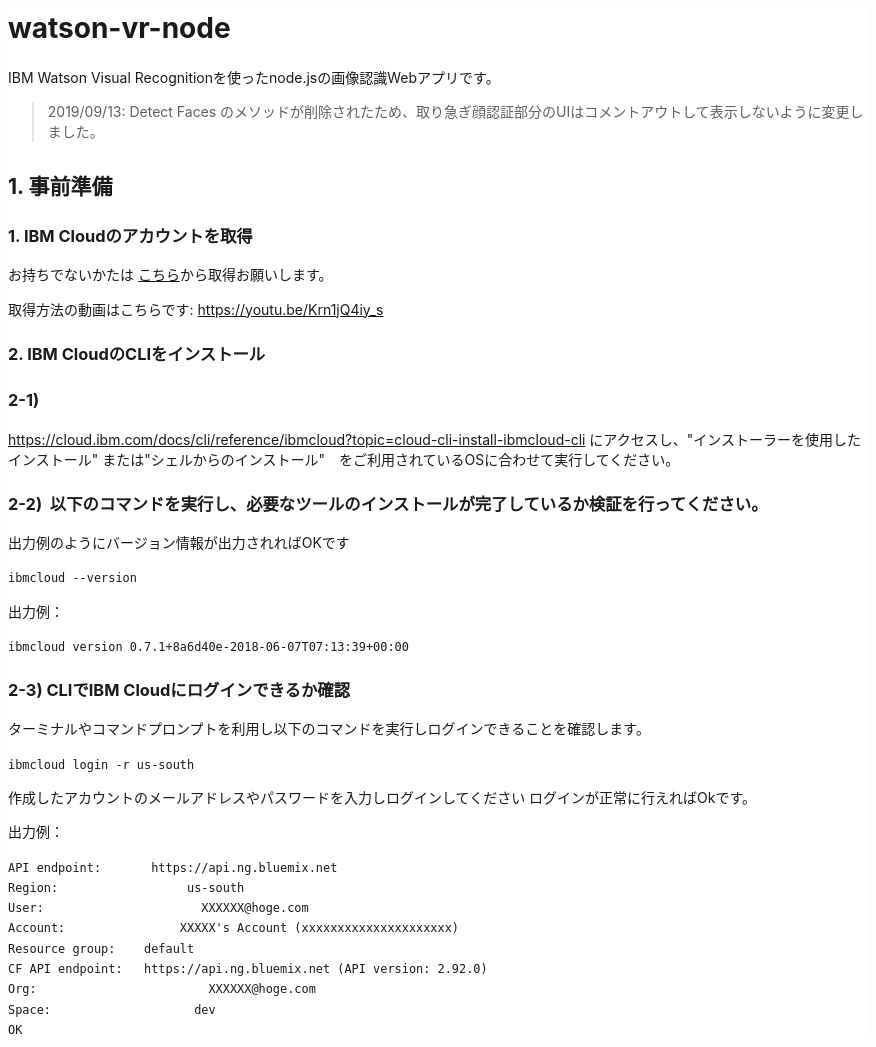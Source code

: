 # watson-vr-node
IBM Watson Visual Recognitionを使ったnode.jsの画像認識Webアプリです。

>2019/09/13: Detect Faces のメソッドが削除されたため、取り急ぎ顔認証部分のUIはコメントアウトして表示しないように変更しました。

## 1. 事前準備
### 1. IBM Cloudのアカウントを取得
お持ちでないかたは [こちら](https://cloud.ibm.com/registration?cm_mmc=Email_Events-_-Developer_Innovation-_-WW_WW-_-nishito\tokyo\japan&cm_mmca1=000019RS&cm_mmca2=10004805&cm_mmca3=M99938765&cvosrc=email.Events.M99938765&cvo_campaign=000019RS
)から取得お願いします。

取得方法の動画はこちらです: https://youtu.be/Krn1jQ4iy_s

### 2. IBM CloudのCLIをインストール
### 2-1)  
https://cloud.ibm.com/docs/cli/reference/ibmcloud?topic=cloud-cli-install-ibmcloud-cli にアクセスし、"インストーラーを使用したインストール" または"シェルからのインストール"　をご利用されているOSに合わせて実行してください。


### 2-2)  以下のコマンドを実行し、必要なツールのインストールが完了しているか検証を行ってください。
出力例のようにバージョン情報が出力されればOKです
```
ibmcloud --version
```

出力例：
```
ibmcloud version 0.7.1+8a6d40e-2018-06-07T07:13:39+00:00
```

### 2-3) CLIでIBM Cloudにログインできるか確認
ターミナルやコマンドプロンプトを利用し以下のコマンドを実行しログインできることを確認します。

```
ibmcloud login -r us-south
```
作成したアカウントのメールアドレスやパスワードを入力しログインしてください
ログインが正常に行えればOkです。


出力例：
```
API endpoint:       https://api.ng.bluemix.net
Region:                  us-south
User:                      XXXXXX@hoge.com
Account:                XXXXX's Account (xxxxxxxxxxxxxxxxxxxxx)
Resource group:    default
CF API endpoint:   https://api.ng.bluemix.net (API version: 2.92.0)
Org:                        XXXXXX@hoge.com
Space:                    dev
OK
```

